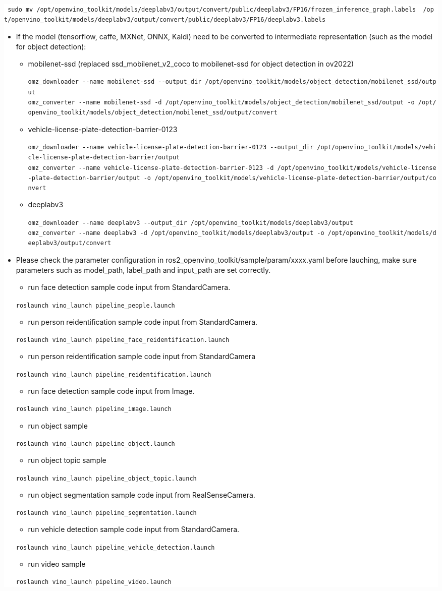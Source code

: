 ```
 sudo mv /opt/openvino_toolkit/models/deeplabv3/output/convert/public/deeplabv3/FP16/frozen_inference_graph.labels  /opt/openvino_toolkit/models/deeplabv3/output/convert/public/deeplabv3/FP16/deeplabv3.labels
```

* If the model (tensorflow, caffe, MXNet, ONNX, Kaldi) need to be converted to intermediate representation (such as the model for object detection):
  * mobilenet-ssd (replaced ssd_mobilenet_v2_coco to mobilenet-ssd for object detection in ov2022)
    ```
    omz_downloader --name mobilenet-ssd --output_dir /opt/openvino_toolkit/models/object_detection/mobilenet_ssd/output
    omz_converter --name mobilenet-ssd -d /opt/openvino_toolkit/models/object_detection/mobilenet_ssd/output -o /opt/openvino_toolkit/models/object_detection/mobilenet_ssd/output/convert
    ```
  * vehicle-license-plate-detection-barrier-0123
    ```
    omz_downloader --name vehicle-license-plate-detection-barrier-0123 --output_dir /opt/openvino_toolkit/models/vehicle-license-plate-detection-barrier/output
    omz_converter --name vehicle-license-plate-detection-barrier-0123 -d /opt/openvino_toolkit/models/vehicle-license-plate-detection-barrier/output -o /opt/openvino_toolkit/models/vehicle-license-plate-detection-barrier/output/convert
    ```

  * deeplabv3
    ```
    omz_downloader --name deeplabv3 --output_dir /opt/openvino_toolkit/models/deeplabv3/output
    omz_converter --name deeplabv3 -d /opt/openvino_toolkit/models/deeplabv3/output -o /opt/openvino_toolkit/models/deeplabv3/output/convert
    ```

* Please check the parameter configuration in ros2_openvino_toolkit/sample/param/xxxx.yaml before lauching, make sure parameters such as model_path, label_path and input_path are set correctly.
  * run face detection sample code input from StandardCamera.
  ```
  roslaunch vino_launch pipeline_people.launch
  ```
  * run person reidentification sample code input from StandardCamera.
  ```
  roslaunch vino_launch pipeline_face_reidentification.launch
  ```
  * run person reidentification sample code input from StandardCamera
  ```
  roslaunch vino_launch pipeline_reidentification.launch
  ```
  * run face detection sample code input from Image.
  ```
  roslaunch vino_launch pipeline_image.launch
  ```
  * run object sample
  ```
  roslaunch vino_launch pipeline_object.launch
  ```
  * run object topic sample
  ```
  roslaunch vino_launch pipeline_object_topic.launch
  ```
  * run object segmentation sample code input from RealSenseCamera.
  ```
  roslaunch vino_launch pipeline_segmentation.launch
  ```
  * run vehicle detection sample code input from StandardCamera.
  ```
  roslaunch vino_launch pipeline_vehicle_detection.launch
  ```
  * run video sample
  ```
  roslaunch vino_launch pipeline_video.launch
  ```